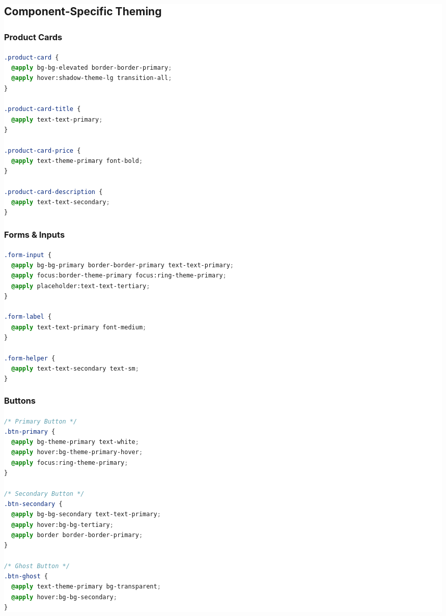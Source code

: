 ## Component-Specific Theming

### Product Cards
```css
.product-card {
  @apply bg-bg-elevated border-border-primary;
  @apply hover:shadow-theme-lg transition-all;
}

.product-card-title {
  @apply text-text-primary;
}

.product-card-price {
  @apply text-theme-primary font-bold;
}

.product-card-description {
  @apply text-text-secondary;
}
```

### Forms & Inputs
```css
.form-input {
  @apply bg-bg-primary border-border-primary text-text-primary;
  @apply focus:border-theme-primary focus:ring-theme-primary;
  @apply placeholder:text-text-tertiary;
}

.form-label {
  @apply text-text-primary font-medium;
}

.form-helper {
  @apply text-text-secondary text-sm;
}
```

### Buttons
```css
/* Primary Button */
.btn-primary {
  @apply bg-theme-primary text-white;
  @apply hover:bg-theme-primary-hover;
  @apply focus:ring-theme-primary;
}

/* Secondary Button */
.btn-secondary {
  @apply bg-bg-secondary text-text-primary;
  @apply hover:bg-bg-tertiary;
  @apply border border-border-primary;
}

/* Ghost Button */
.btn-ghost {
  @apply text-theme-primary bg-transparent;
  @apply hover:bg-bg-secondary;
}
```
